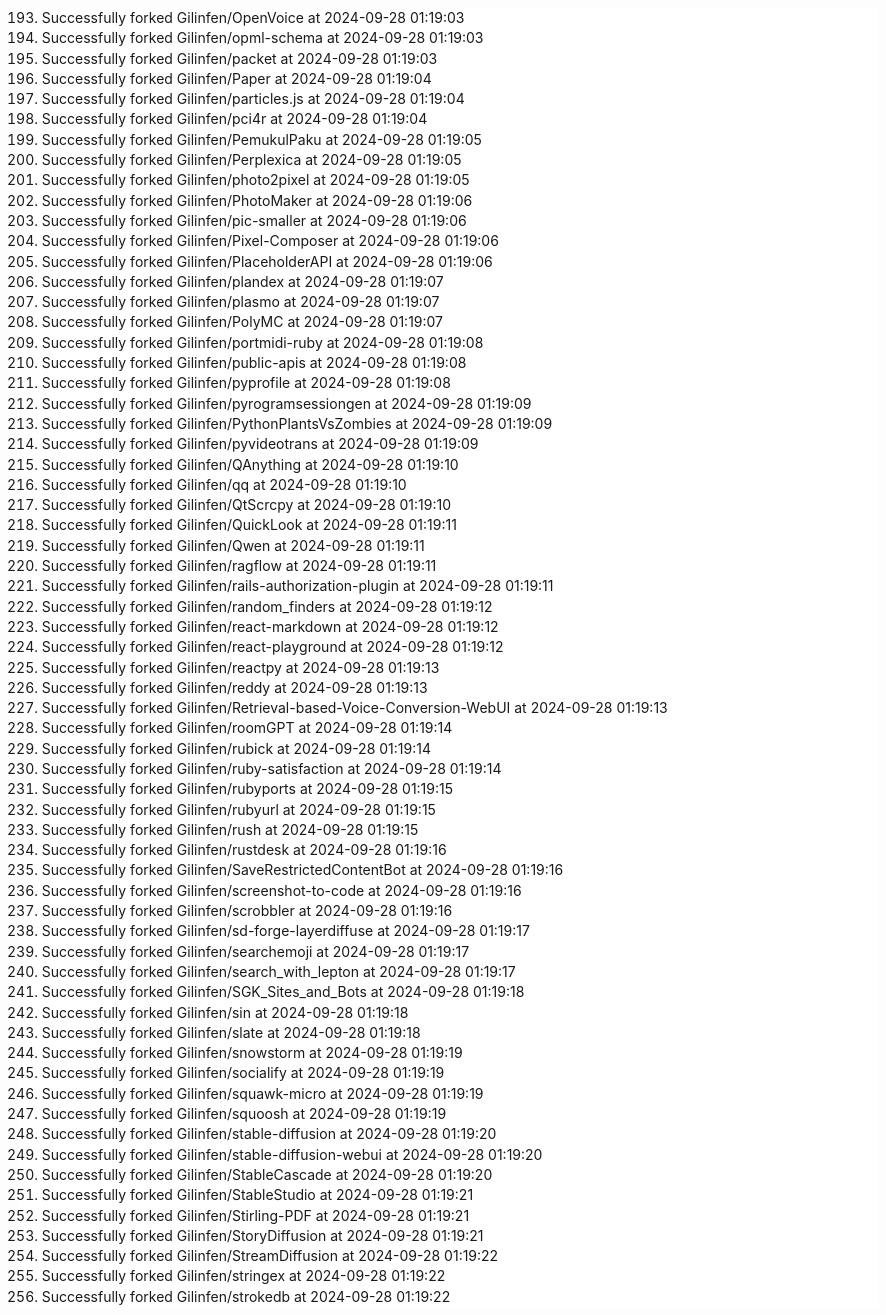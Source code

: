 193. Successfully forked Gilinfen/OpenVoice at 2024-09-28 01:19:03
194. Successfully forked Gilinfen/opml-schema at 2024-09-28 01:19:03
195. Successfully forked Gilinfen/packet at 2024-09-28 01:19:03
196. Successfully forked Gilinfen/Paper at 2024-09-28 01:19:04
197. Successfully forked Gilinfen/particles.js at 2024-09-28 01:19:04
198. Successfully forked Gilinfen/pci4r at 2024-09-28 01:19:04
199. Successfully forked Gilinfen/PemukulPaku at 2024-09-28 01:19:05
200. Successfully forked Gilinfen/Perplexica at 2024-09-28 01:19:05
201. Successfully forked Gilinfen/photo2pixel at 2024-09-28 01:19:05
202. Successfully forked Gilinfen/PhotoMaker at 2024-09-28 01:19:06
203. Successfully forked Gilinfen/pic-smaller at 2024-09-28 01:19:06
204. Successfully forked Gilinfen/Pixel-Composer at 2024-09-28 01:19:06
205. Successfully forked Gilinfen/PlaceholderAPI at 2024-09-28 01:19:06
206. Successfully forked Gilinfen/plandex at 2024-09-28 01:19:07
207. Successfully forked Gilinfen/plasmo at 2024-09-28 01:19:07
208. Successfully forked Gilinfen/PolyMC at 2024-09-28 01:19:07
209. Successfully forked Gilinfen/portmidi-ruby at 2024-09-28 01:19:08
210. Successfully forked Gilinfen/public-apis at 2024-09-28 01:19:08
211. Successfully forked Gilinfen/pyprofile at 2024-09-28 01:19:08
212. Successfully forked Gilinfen/pyrogramsessiongen at 2024-09-28 01:19:09
213. Successfully forked Gilinfen/PythonPlantsVsZombies at 2024-09-28 01:19:09
214. Successfully forked Gilinfen/pyvideotrans at 2024-09-28 01:19:09
215. Successfully forked Gilinfen/QAnything at 2024-09-28 01:19:10
216. Successfully forked Gilinfen/qq at 2024-09-28 01:19:10
217. Successfully forked Gilinfen/QtScrcpy at 2024-09-28 01:19:10
218. Successfully forked Gilinfen/QuickLook at 2024-09-28 01:19:11
219. Successfully forked Gilinfen/Qwen at 2024-09-28 01:19:11
220. Successfully forked Gilinfen/ragflow at 2024-09-28 01:19:11
221. Successfully forked Gilinfen/rails-authorization-plugin at 2024-09-28 01:19:11
222. Successfully forked Gilinfen/random_finders at 2024-09-28 01:19:12
223. Successfully forked Gilinfen/react-markdown at 2024-09-28 01:19:12
224. Successfully forked Gilinfen/react-playground at 2024-09-28 01:19:12
225. Successfully forked Gilinfen/reactpy at 2024-09-28 01:19:13
226. Successfully forked Gilinfen/reddy at 2024-09-28 01:19:13
227. Successfully forked Gilinfen/Retrieval-based-Voice-Conversion-WebUI at 2024-09-28 01:19:13
228. Successfully forked Gilinfen/roomGPT at 2024-09-28 01:19:14
229. Successfully forked Gilinfen/rubick at 2024-09-28 01:19:14
230. Successfully forked Gilinfen/ruby-satisfaction at 2024-09-28 01:19:14
231. Successfully forked Gilinfen/rubyports at 2024-09-28 01:19:15
232. Successfully forked Gilinfen/rubyurl at 2024-09-28 01:19:15
233. Successfully forked Gilinfen/rush at 2024-09-28 01:19:15
234. Successfully forked Gilinfen/rustdesk at 2024-09-28 01:19:16
235. Successfully forked Gilinfen/SaveRestrictedContentBot at 2024-09-28 01:19:16
236. Successfully forked Gilinfen/screenshot-to-code at 2024-09-28 01:19:16
237. Successfully forked Gilinfen/scrobbler at 2024-09-28 01:19:16
238. Successfully forked Gilinfen/sd-forge-layerdiffuse at 2024-09-28 01:19:17
239. Successfully forked Gilinfen/searchemoji at 2024-09-28 01:19:17
240. Successfully forked Gilinfen/search_with_lepton at 2024-09-28 01:19:17
241. Successfully forked Gilinfen/SGK_Sites_and_Bots at 2024-09-28 01:19:18
242. Successfully forked Gilinfen/sin at 2024-09-28 01:19:18
243. Successfully forked Gilinfen/slate at 2024-09-28 01:19:18
244. Successfully forked Gilinfen/snowstorm at 2024-09-28 01:19:19
245. Successfully forked Gilinfen/socialify at 2024-09-28 01:19:19
246. Successfully forked Gilinfen/squawk-micro at 2024-09-28 01:19:19
247. Successfully forked Gilinfen/squoosh at 2024-09-28 01:19:19
248. Successfully forked Gilinfen/stable-diffusion at 2024-09-28 01:19:20
249. Successfully forked Gilinfen/stable-diffusion-webui at 2024-09-28 01:19:20
250. Successfully forked Gilinfen/StableCascade at 2024-09-28 01:19:20
251. Successfully forked Gilinfen/StableStudio at 2024-09-28 01:19:21
252. Successfully forked Gilinfen/Stirling-PDF at 2024-09-28 01:19:21
253. Successfully forked Gilinfen/StoryDiffusion at 2024-09-28 01:19:21
254. Successfully forked Gilinfen/StreamDiffusion at 2024-09-28 01:19:22
255. Successfully forked Gilinfen/stringex at 2024-09-28 01:19:22
256. Successfully forked Gilinfen/strokedb at 2024-09-28 01:19:22